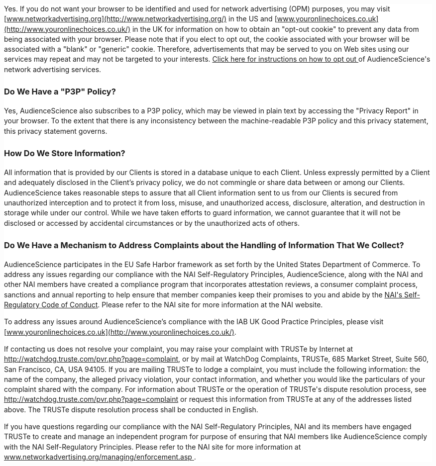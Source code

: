 Yes. If you do not want your browser to be identified and used for network advertising (OPM) purposes, you may visit [www.networkadvertising.org](http://www.networkadvertising.org/) in the US and [www.youronlinechoices.co.uk](http://www.youronlinechoices.co.uk/) in the UK for information on how to obtain an "opt-out cookie" to prevent any data from being associated with your browser. Please note that if you elect to opt out, the cookie associated with your browser will be associated with a "blank" or "generic" cookie. Therefore, advertisements that may be served to you on Web sites using our services may repeat and may not be targeted to your interests. [Click here for instructions on how to opt out ](http://audiencescience.com/docs/nai.pdf)of AudienceScience's network advertising services. 

### Do We Have a "P3P" Policy?

Yes, AudienceScience also subscribes to a P3P policy, which may be viewed in plain text by accessing the "Privacy Report" in your browser. To the extent that there is any inconsistency between the machine-readable P3P policy and this privacy statement, this privacy statement governs.

### How Do We Store Information?

All information that is provided by our Clients is stored in a database unique to each Client. Unless expressly permitted by a Client and adequately disclosed in the Client’s privacy policy, we do not commingle or share data between or among our Clients. AudienceScience takes reasonable steps to assure that all Client information sent to us from our Clients is secured from unauthorized interception and to protect it from loss, misuse, and unauthorized access, disclosure, alteration, and destruction in storage while under our control. While we have taken efforts to guard information, we cannot guarantee that it will not be disclosed or accessed by accidental circumstances or by the unauthorized acts of others.

### Do We Have a Mechanism to Address Complaints about the Handling of Information That We Collect?

AudienceScience participates in the EU Safe Harbor framework as set forth by the United States Department of Commerce. To address any issues regarding our compliance with the NAI Self-Regulatory Principles, AudienceScience, along with the NAI and other NAI members have created a compliance program that incorporates attestation reviews, a consumer complaint process, sanctions and annual reporting to help ensure that member companies keep their promises to you and abide by the [NAI's Self-Regulatory Code of Conduct](http://www.networkadvertising.org/networks/2008%20NAI%20Principles_final%20for%20Website.pdf). Please refer to the NAI site for more information at the NAI website. 

To address any issues around AudienceScience’s compliance with the IAB UK Good Practice Principles, please visit [www.youronlinechoices.co.uk](http://www.youronlinechoices.co.uk/).

If contacting us does not resolve your complaint, you may raise your complaint with TRUSTe by Internet at <http://watchdog.truste.com/pvr.php?page=complaint>, or by mail at WatchDog Complaints, TRUSTe, 685 Market Street, Suite 560, San Francisco, CA, USA 94105. If you are mailing TRUSTe to lodge a complaint, you must include the following information: the name of the company, the alleged privacy violation, your contact information, and whether you would like the particulars of your complaint shared with the company. For information about TRUSTe or the operation of TRUSTe's dispute resolution process, see <http://watchdog.truste.com/pvr.php?page=complaint> or request this information from TRUSTe at any of the addresses listed above. The TRUSTe dispute resolution process shall be conducted in English.

If you have questions regarding our compliance with the NAI Self-Regulatory Principles, NAI and its members have engaged TRUSTe to create and manage an independent program for purpose of ensuring that NAI members like AudienceScience comply with the NAI Self-Regulatory Principles. Please refer to the NAI site for more information at [www.networkadvertising.org/managing/enforcement.asp ](http://www.networkadvertising.org/managing/enforcement.asp).

